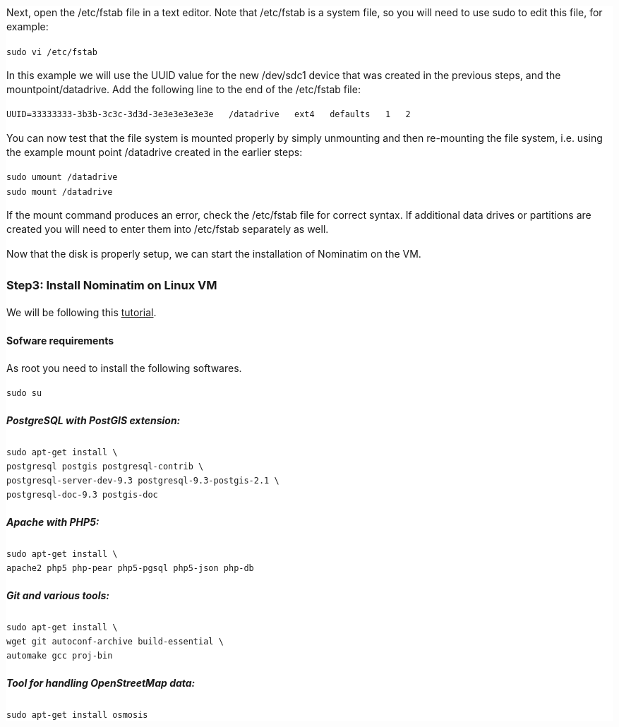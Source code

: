 Next, open the /etc/fstab file in a text editor. Note that /etc/fstab is a system file, so you will need to use sudo to edit this file, for example:
```{r, eval = F}
sudo vi /etc/fstab
```
In this example we will use the UUID value for the new /dev/sdc1 device that was created in the previous steps, and the mountpoint/datadrive. Add the following line to the end of the /etc/fstab file:
```{r, eval = F}
UUID=33333333-3b3b-3c3c-3d3d-3e3e3e3e3e3e   /datadrive   ext4   defaults   1   2
```
You can now test that the file system is mounted properly by simply unmounting and then re-mounting the file system, i.e. using the example mount point /datadrive created in the earlier steps:
```{r, eval = F}
sudo umount /datadrive
sudo mount /datadrive
```
If the mount command produces an error, check the /etc/fstab file for correct syntax. If additional data drives or partitions are created you will need to enter them into /etc/fstab separately as well.

Now that the disk is properly setup, we can start the installation of Nominatim on the VM. 

### Step3: Install Nominatim on Linux VM
We will be following this [tutorial](http://koo.fi/blog/2015/03/19/openstreetmap-nominatim-server-for-geocoding/).

#### Sofware requirements
As root you need to install the following softwares.
```{r, eval = F}
sudo su
```

##### PostgreSQL with PostGIS extension:
```{r, eval = F}
sudo apt-get install \
postgresql postgis postgresql-contrib \
postgresql-server-dev-9.3 postgresql-9.3-postgis-2.1 \
postgresql-doc-9.3 postgis-doc
```
##### Apache with PHP5:

```{r, eval = F}
sudo apt-get install \
apache2 php5 php-pear php5-pgsql php5-json php-db
```

##### Git and various tools:

```{r, eval = F}
sudo apt-get install \
wget git autoconf-archive build-essential \
automake gcc proj-bin
```
##### Tool for handling OpenStreetMap data:
```{r, eval = F}
sudo apt-get install osmosis
```
